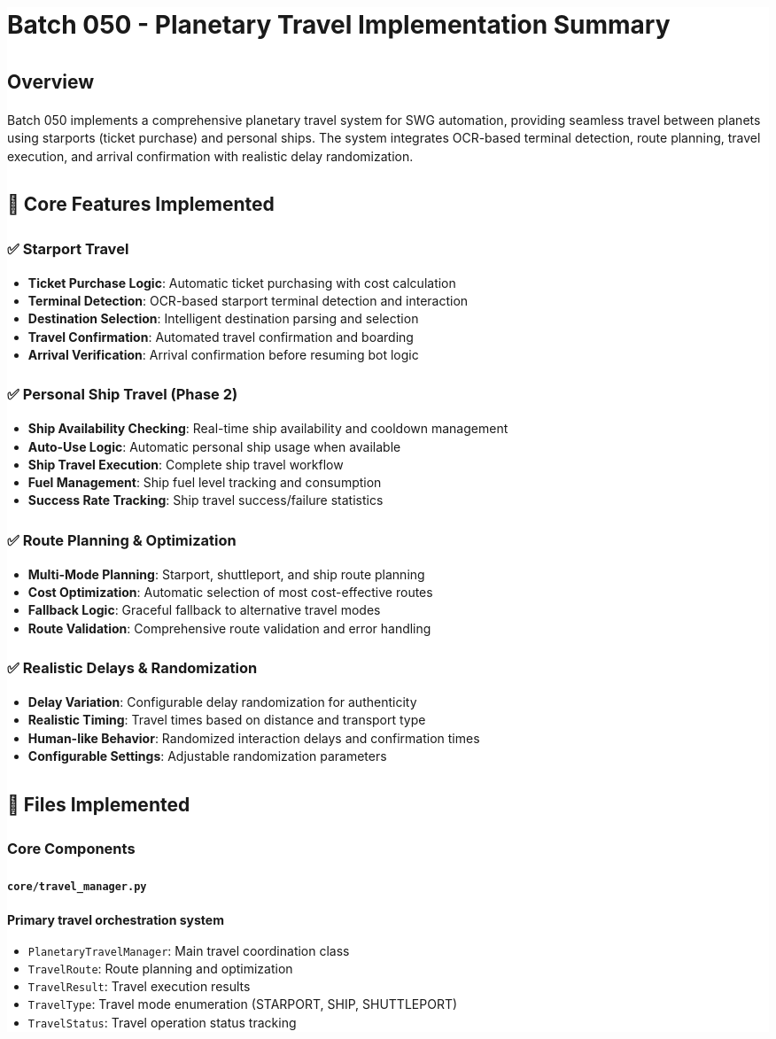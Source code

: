 # Batch 050 - Planetary Travel Implementation Summary

## Overview

Batch 050 implements a comprehensive planetary travel system for SWG automation, providing seamless travel between planets using starports (ticket purchase) and personal ships. The system integrates OCR-based terminal detection, route planning, travel execution, and arrival confirmation with realistic delay randomization.

## 🎯 Core Features Implemented

### ✅ Starport Travel
- **Ticket Purchase Logic**: Automatic ticket purchasing with cost calculation
- **Terminal Detection**: OCR-based starport terminal detection and interaction
- **Destination Selection**: Intelligent destination parsing and selection
- **Travel Confirmation**: Automated travel confirmation and boarding
- **Arrival Verification**: Arrival confirmation before resuming bot logic

### ✅ Personal Ship Travel (Phase 2)
- **Ship Availability Checking**: Real-time ship availability and cooldown management
- **Auto-Use Logic**: Automatic personal ship usage when available
- **Ship Travel Execution**: Complete ship travel workflow
- **Fuel Management**: Ship fuel level tracking and consumption
- **Success Rate Tracking**: Ship travel success/failure statistics

### ✅ Route Planning & Optimization
- **Multi-Mode Planning**: Starport, shuttleport, and ship route planning
- **Cost Optimization**: Automatic selection of most cost-effective routes
- **Fallback Logic**: Graceful fallback to alternative travel modes
- **Route Validation**: Comprehensive route validation and error handling

### ✅ Realistic Delays & Randomization
- **Delay Variation**: Configurable delay randomization for authenticity
- **Realistic Timing**: Travel times based on distance and transport type
- **Human-like Behavior**: Randomized interaction delays and confirmation times
- **Configurable Settings**: Adjustable randomization parameters

## 📁 Files Implemented

### Core Components

#### `core/travel_manager.py`
**Primary travel orchestration system**
- `PlanetaryTravelManager`: Main travel coordination class
- `TravelRoute`: Route planning and optimization
- `TravelResult`: Travel execution results
- `TravelType`: Travel mode enumeration (STARPORT, SHIP, SHUTTLEPORT)
- `TravelStatus`: Travel operation status tracking
